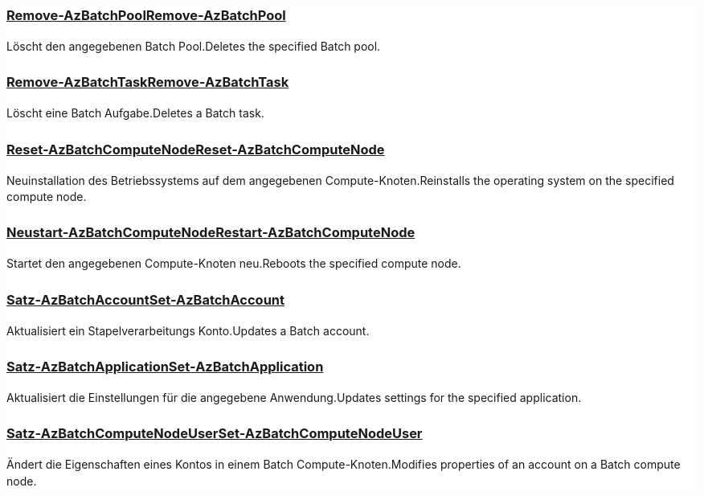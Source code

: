 ### [<span data-ttu-id="84769-209">Remove-AzBatchPool</span><span class="sxs-lookup"><span data-stu-id="84769-209">Remove-AzBatchPool</span></span>](Remove-AzBatchPool.md)
<span data-ttu-id="84769-210">Löscht den angegebenen Batch Pool.</span><span class="sxs-lookup"><span data-stu-id="84769-210">Deletes the specified Batch pool.</span></span>

### [<span data-ttu-id="84769-211">Remove-AzBatchTask</span><span class="sxs-lookup"><span data-stu-id="84769-211">Remove-AzBatchTask</span></span>](Remove-AzBatchTask.md)
<span data-ttu-id="84769-212">Löscht eine Batch Aufgabe.</span><span class="sxs-lookup"><span data-stu-id="84769-212">Deletes a Batch task.</span></span>

### [<span data-ttu-id="84769-213">Reset-AzBatchComputeNode</span><span class="sxs-lookup"><span data-stu-id="84769-213">Reset-AzBatchComputeNode</span></span>](Reset-AzBatchComputeNode.md)
<span data-ttu-id="84769-214">Neuinstallation des Betriebssystems auf dem angegebenen Compute-Knoten.</span><span class="sxs-lookup"><span data-stu-id="84769-214">Reinstalls the operating system on the specified compute node.</span></span>

### [<span data-ttu-id="84769-215">Neustart-AzBatchComputeNode</span><span class="sxs-lookup"><span data-stu-id="84769-215">Restart-AzBatchComputeNode</span></span>](Restart-AzBatchComputeNode.md)
<span data-ttu-id="84769-216">Startet den angegebenen Compute-Knoten neu.</span><span class="sxs-lookup"><span data-stu-id="84769-216">Reboots the specified compute node.</span></span>

### [<span data-ttu-id="84769-217">Satz-AzBatchAccount</span><span class="sxs-lookup"><span data-stu-id="84769-217">Set-AzBatchAccount</span></span>](Set-AzBatchAccount.md)
<span data-ttu-id="84769-218">Aktualisiert ein Stapelverarbeitungs Konto.</span><span class="sxs-lookup"><span data-stu-id="84769-218">Updates a Batch account.</span></span>

### [<span data-ttu-id="84769-219">Satz-AzBatchApplication</span><span class="sxs-lookup"><span data-stu-id="84769-219">Set-AzBatchApplication</span></span>](Set-AzBatchApplication.md)
<span data-ttu-id="84769-220">Aktualisiert die Einstellungen für die angegebene Anwendung.</span><span class="sxs-lookup"><span data-stu-id="84769-220">Updates settings for the specified application.</span></span>

### [<span data-ttu-id="84769-221">Satz-AzBatchComputeNodeUser</span><span class="sxs-lookup"><span data-stu-id="84769-221">Set-AzBatchComputeNodeUser</span></span>](Set-AzBatchComputeNodeUser.md)
<span data-ttu-id="84769-222">Ändert die Eigenschaften eines Kontos in einem Batch Compute-Knoten.</span><span class="sxs-lookup"><span data-stu-id="84769-222">Modifies properties of an account on a Batch compute node.</span></span>
